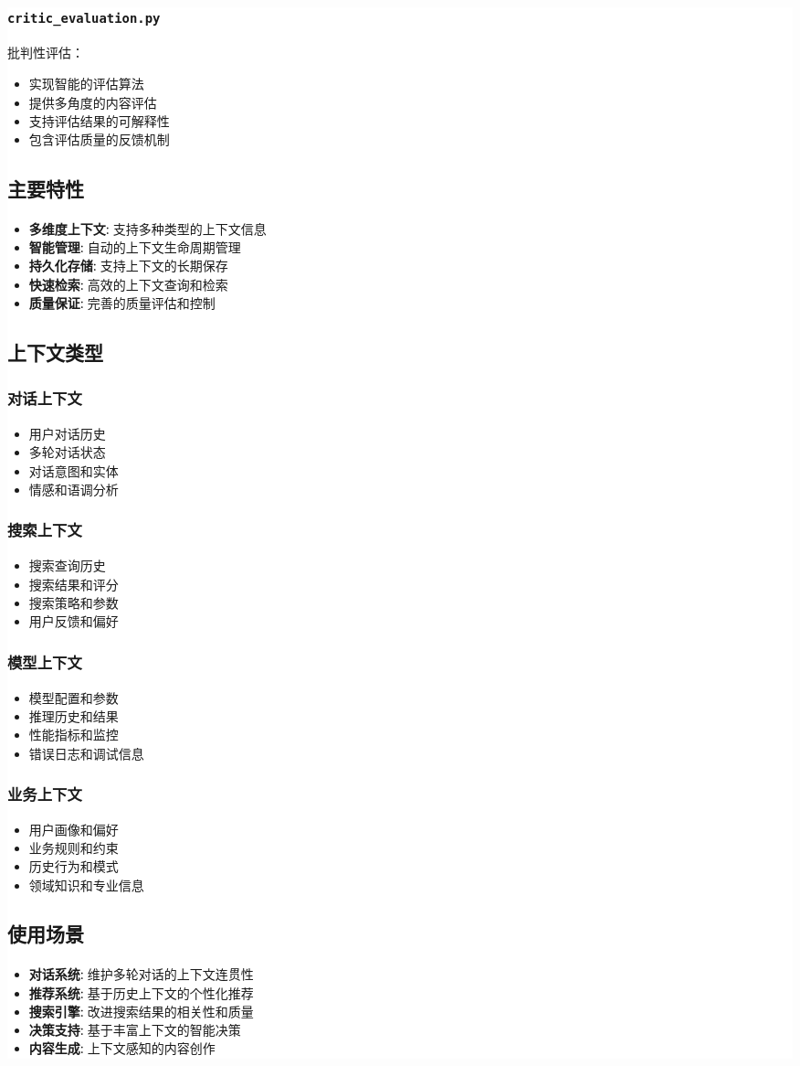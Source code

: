 ### `critic_evaluation.py`

批判性评估：

- 实现智能的评估算法
- 提供多角度的内容评估
- 支持评估结果的可解释性
- 包含评估质量的反馈机制

## 主要特性

- **多维度上下文**: 支持多种类型的上下文信息
- **智能管理**: 自动的上下文生命周期管理
- **持久化存储**: 支持上下文的长期保存
- **快速检索**: 高效的上下文查询和检索
- **质量保证**: 完善的质量评估和控制

## 上下文类型

### 对话上下文

- 用户对话历史
- 多轮对话状态
- 对话意图和实体
- 情感和语调分析

### 搜索上下文

- 搜索查询历史
- 搜索结果和评分
- 搜索策略和参数
- 用户反馈和偏好

### 模型上下文

- 模型配置和参数
- 推理历史和结果
- 性能指标和监控
- 错误日志和调试信息

### 业务上下文

- 用户画像和偏好
- 业务规则和约束
- 历史行为和模式
- 领域知识和专业信息

## 使用场景

- **对话系统**: 维护多轮对话的上下文连贯性
- **推荐系统**: 基于历史上下文的个性化推荐
- **搜索引擎**: 改进搜索结果的相关性和质量
- **决策支持**: 基于丰富上下文的智能决策
- **内容生成**: 上下文感知的内容创作

